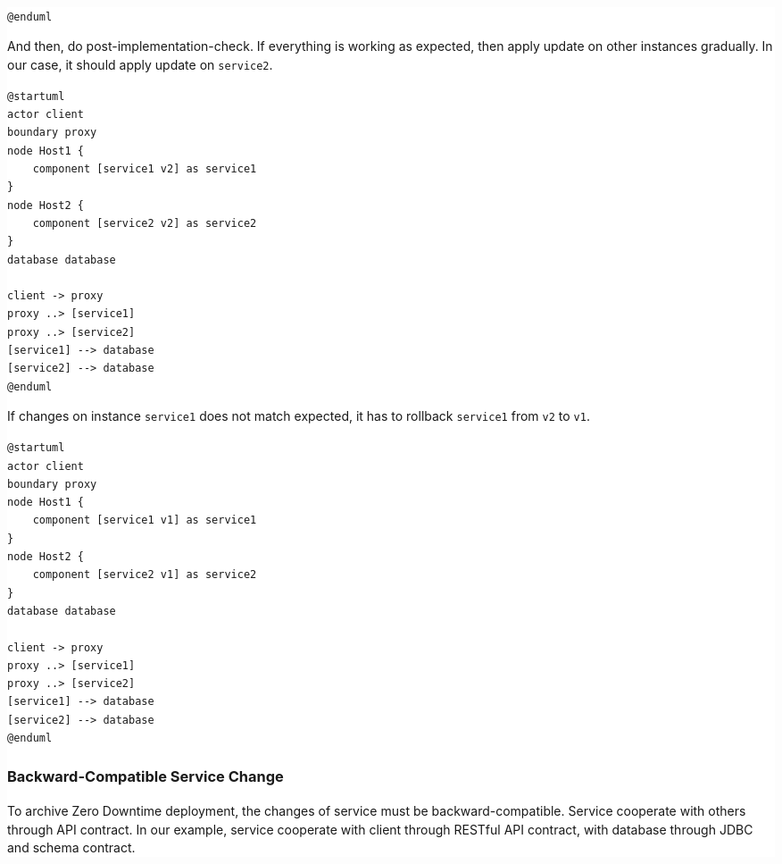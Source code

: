 ```puml
@enduml
```

And then, do post-implementation-check. If everything is working as expected, then apply update on other instances gradually. In our case, it should apply update on `service2`.

```puml
@startuml
actor client
boundary proxy
node Host1 {
    component [service1 v2] as service1
}
node Host2 {
    component [service2 v2] as service2
}
database database

client -> proxy
proxy ..> [service1]
proxy ..> [service2]
[service1] --> database
[service2] --> database
@enduml
```

If changes on instance `service1` does not match expected, it has to rollback `service1` from `v2` to `v1`.

```puml
@startuml
actor client
boundary proxy
node Host1 {
    component [service1 v1] as service1
}
node Host2 {
    component [service2 v1] as service2
}
database database

client -> proxy
proxy ..> [service1]
proxy ..> [service2]
[service1] --> database
[service2] --> database
@enduml
```

### Backward-Compatible Service Change

To archive Zero Downtime deployment, the changes of service must be backward-compatible. Service cooperate with others through API contract. In our example, service cooperate with client through RESTful API contract, with database through JDBC and schema contract.
